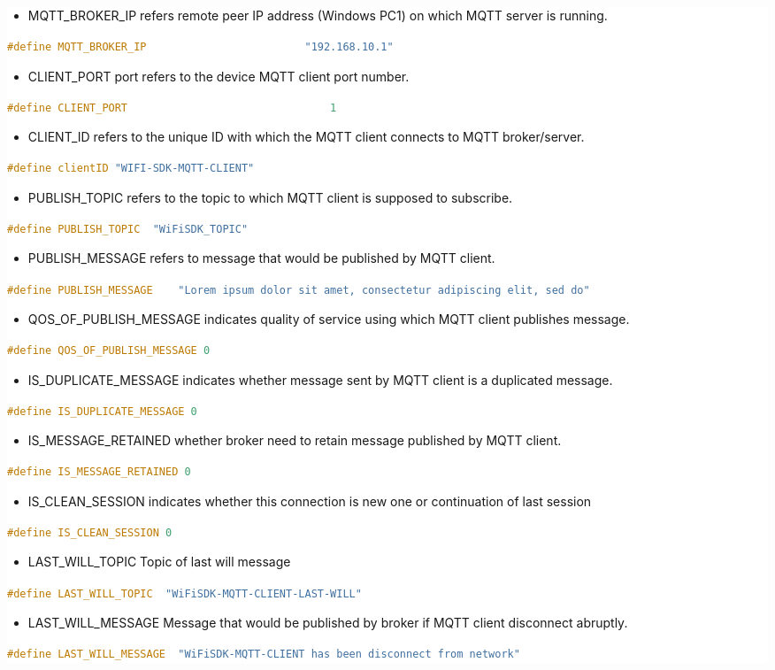   - MQTT_BROKER_IP refers remote peer IP address (Windows PC1) on which MQTT server is running.

   ```c
   #define MQTT_BROKER_IP                         "192.168.10.1"
   ```

  - CLIENT_PORT port refers to the device MQTT client port number.

   ```c
   #define CLIENT_PORT                                1
   ```

  - CLIENT_ID refers to the unique ID with which the MQTT client connects to MQTT broker/server.

   ```c
   #define clientID "WIFI-SDK-MQTT-CLIENT"
   ```

  - PUBLISH_TOPIC refers to the topic to which MQTT client is supposed to subscribe.

   ```c
   #define PUBLISH_TOPIC  "WiFiSDK_TOPIC"
   ```

  - PUBLISH_MESSAGE refers to message that would be published by MQTT client.

   ```c
   #define PUBLISH_MESSAGE    "Lorem ipsum dolor sit amet, consectetur adipiscing elit, sed do"
   ```

  - QOS_OF_PUBLISH_MESSAGE indicates quality of service using which MQTT client publishes message.

   ```c
   #define QOS_OF_PUBLISH_MESSAGE 0
   ```

  - IS_DUPLICATE_MESSAGE indicates whether message sent by MQTT client is a duplicated message.

   ```c
   #define IS_DUPLICATE_MESSAGE 0
   ```

  - IS_MESSAGE_RETAINED whether broker need to retain message published by MQTT client.

   ```c
   #define IS_MESSAGE_RETAINED 0
   ```

  - IS_CLEAN_SESSION indicates whether this connection is new one or continuation of last session

   ```c
   #define IS_CLEAN_SESSION 0
   ```

  - LAST_WILL_TOPIC Topic of last will message

   ```c
   #define LAST_WILL_TOPIC  "WiFiSDK-MQTT-CLIENT-LAST-WILL"
   ```

  - LAST_WILL_MESSAGE Message that would be published by broker if MQTT client disconnect abruptly.

   ```c
   #define LAST_WILL_MESSAGE  "WiFiSDK-MQTT-CLIENT has been disconnect from network"
   ```
